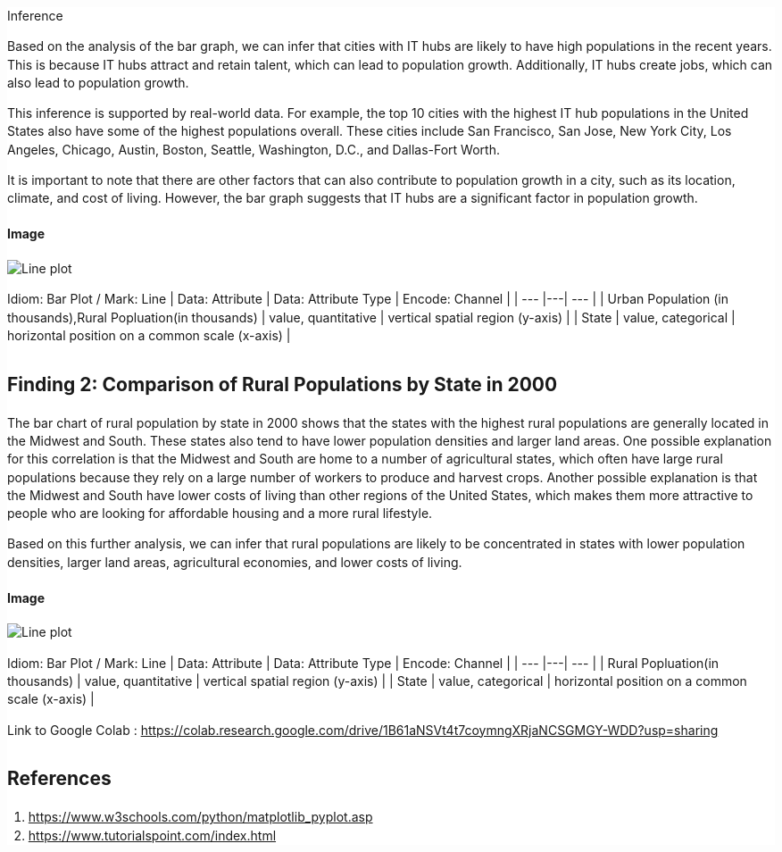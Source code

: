 Inference

Based on the analysis of the bar graph, we can infer that cities with IT hubs are likely to have high populations in the recent years. This is because IT hubs attract and retain talent, which can lead to population growth. Additionally, IT hubs create jobs, which can also lead to population growth.

This inference is supported by real-world data. For example, the top 10 cities with the highest IT hub populations in the United States also have some of the highest populations overall. These cities include San Francisco, San Jose, New York City, Los Angeles, Chicago, Austin, Boston, Seattle, Washington, D.C., and Dallas-Fort Worth.

It is important to note that there are other factors that can also contribute to population growth in a city, such as its location, climate, and cost of living. However, the bar graph suggests that IT hubs are a significant factor in population growth.

#### Image 
<img src="https://github.com/odu-cs625-datavis/fall23-asv-manoharvellala/blob/main/FurtherAnalysis-HW5.png" alt="Line plot" width="900">

Idiom: Bar Plot / Mark: Line
| Data: Attribute | Data: Attribute Type  | Encode: Channel | 
| --- |---| --- |
| Urban Population (in thousands),Rural Popluation(in thousands) | value, quantitative | vertical spatial region (y-axis) |
| State | value, categorical | horizontal position on a common scale (x-axis) |


## Finding 2: Comparison of Rural Populations by State in 2000
The bar chart of rural population by state in 2000 shows that the states with the highest rural populations are generally located in the Midwest and South. These states also tend to have lower population densities and larger land areas. One possible explanation for this correlation is that the Midwest and South are home to a number of agricultural states, which often have large rural populations because they rely on a large number of workers to produce and harvest crops. Another possible explanation is that the Midwest and South have lower costs of living than other regions of the United States, which makes them more attractive to people who are looking for affordable housing and a more rural lifestyle.

Based on this further analysis, we can infer that rural populations are likely to be concentrated in states with lower population densities, larger land areas, agricultural economies, and lower costs of living.

#### Image
<img src="https://github.com/odu-cs625-datavis/fall23-asv-manoharvellala/blob/main/FurtherAnalysis2-HW5.png" alt="Line plot" width="900">

Idiom: Bar Plot / Mark: Line
| Data: Attribute | Data: Attribute Type  | Encode: Channel | 
| --- |---| --- |
| Rural Popluation(in thousands) | value, quantitative | vertical spatial region (y-axis) |
| State | value, categorical | horizontal position on a common scale (x-axis) |

 

Link to Google Colab : <https://colab.research.google.com/drive/1B61aNSVt4t7coymngXRjaNCSGMGY-WDD?usp=sharing>

## References

1) <https://www.w3schools.com/python/matplotlib_pyplot.asp>
2) <https://www.tutorialspoint.com/index.html>
